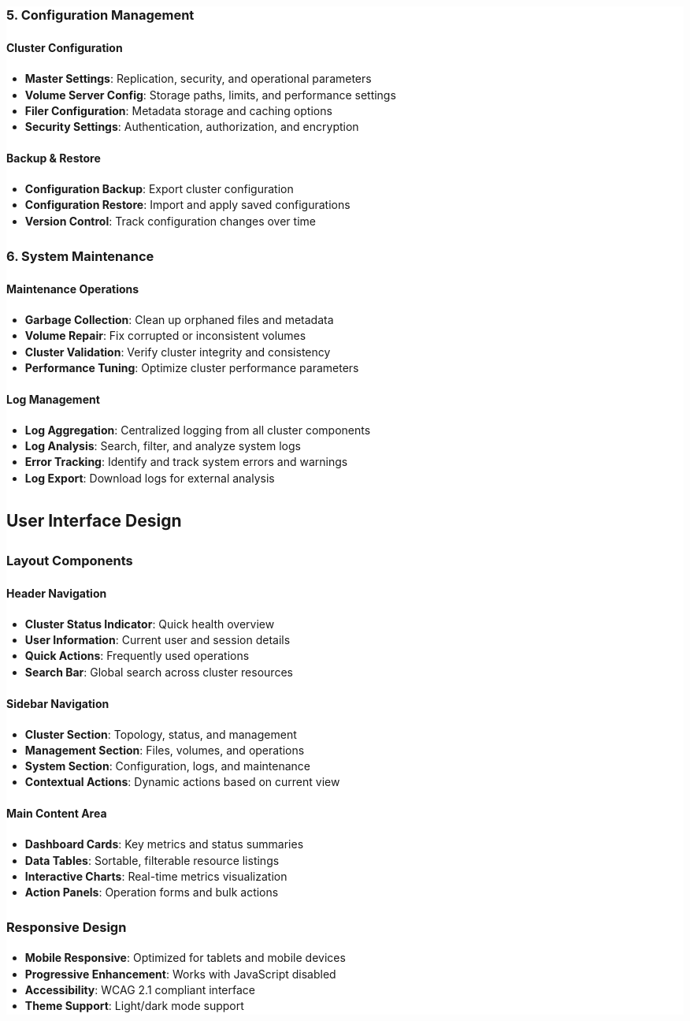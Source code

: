 ### 5. **Configuration Management**

#### Cluster Configuration
- **Master Settings**: Replication, security, and operational parameters
- **Volume Server Config**: Storage paths, limits, and performance settings
- **Filer Configuration**: Metadata storage and caching options
- **Security Settings**: Authentication, authorization, and encryption

#### Backup & Restore
- **Configuration Backup**: Export cluster configuration
- **Configuration Restore**: Import and apply saved configurations
- **Version Control**: Track configuration changes over time

### 6. **System Maintenance**

#### Maintenance Operations
- **Garbage Collection**: Clean up orphaned files and metadata
- **Volume Repair**: Fix corrupted or inconsistent volumes
- **Cluster Validation**: Verify cluster integrity and consistency
- **Performance Tuning**: Optimize cluster performance parameters

#### Log Management
- **Log Aggregation**: Centralized logging from all cluster components
- **Log Analysis**: Search, filter, and analyze system logs
- **Error Tracking**: Identify and track system errors and warnings
- **Log Export**: Download logs for external analysis

## User Interface Design

### Layout Components

#### Header Navigation
- **Cluster Status Indicator**: Quick health overview
- **User Information**: Current user and session details
- **Quick Actions**: Frequently used operations
- **Search Bar**: Global search across cluster resources

#### Sidebar Navigation
- **Cluster Section**: Topology, status, and management
- **Management Section**: Files, volumes, and operations  
- **System Section**: Configuration, logs, and maintenance
- **Contextual Actions**: Dynamic actions based on current view

#### Main Content Area
- **Dashboard Cards**: Key metrics and status summaries
- **Data Tables**: Sortable, filterable resource listings
- **Interactive Charts**: Real-time metrics visualization
- **Action Panels**: Operation forms and bulk actions

### Responsive Design
- **Mobile Responsive**: Optimized for tablets and mobile devices
- **Progressive Enhancement**: Works with JavaScript disabled
- **Accessibility**: WCAG 2.1 compliant interface
- **Theme Support**: Light/dark mode support
